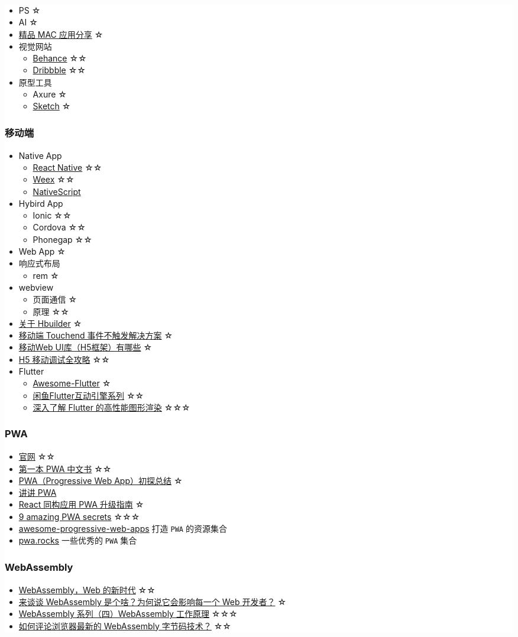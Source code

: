   - PS ☆
  - AI ☆
  - [精品 MAC 应用分享](http://xclient.info/?t=b4b436fb1b66a3542c9e25e85d474bd51998960d) ☆
- 视觉网站
  - [Behance](https://www.behance.net/) ☆☆
  - [Dribbble](https://dribbble.com/) ☆☆
- 原型工具
  - Axure ☆
  - [Sketch](http://www.sketchcn.com/sketch-chinese-user-manual.html) ☆

### 移动端
- Native App
  - [React Native](https://facebook.github.io/react-native/) ☆☆
  - [Weex](http://weex.apache.org) ☆☆
  - [NativeScript](https://www.nativescript.org/)
- Hybird App
  - Ionic ☆☆
  - Cordova ☆☆
  - Phonegap ☆☆
- Web App ☆
- 响应式布局
  - rem  ☆
- webview
  - 页面通信 ☆
  - 原理 ☆☆
- [关于 Hbuilder](http://jartto.wang/2015/02/13/about-hbuilder/) ☆
- [移动端 Touchend 事件不触发解决方案](http://jartto.wang/2015/06/25/solutions-to-touchend-on-mobile/) ☆
- [移动Web UI库（H5框架）有哪些](https://blog.csdn.net/u013778905/article/details/78632650) ☆
- [H5 移动调试全攻略](http://jartto.wang/2018/11/01/mobile-debug/) ☆☆
- Flutter
  - [Awesome-Flutter](https://github.com/fluttercnclub/awesome-fluttercn) ☆
  - [闲鱼Flutter互动引擎系列](https://mp.weixin.qq.com/s/oa-XUzWhhsz37Mj-Y6WkzA) ☆☆
  - [深入了解 Flutter 的高性能图形渲染](https://mp.weixin.qq.com/s/RNhdYtoQ8RQcjIXJReGZWA) ☆☆☆

### PWA
- [官网](https://developers.google.com/web/progressive-web-apps/) ☆☆
- [第一本 PWA 中文书](https://juejin.im/entry/5a1c394a5188255851326da5) ☆☆
- [PWA（Progressive Web App）初探总结](https://blog.csdn.net/qq_19238139/article/details/77531191) ☆
- [讲讲 PWA](https://segmentfault.com/a/1190000012353473)
- [React 同构应用 PWA 升级指南](https://github.com/happylindz/blog/issues/14?hmsr=toutiao.io&utm_medium=toutiao.io&utm_source=toutiao.io) ☆
- [9 amazing PWA secrets](https://www.creativebloq.com/features/9-amazing-pwa-secrets) ☆☆☆
- [awesome-progressive-web-apps](https://github.com/TalAter/awesome-progressive-web-apps) 打造 `PWA` 的资源集合
- [pwa.rocks](https://pwa.rocks/) 一些优秀的 `PWA` 集合

### WebAssembly
- [WebAssembly，Web 的新时代](http://blog.csdn.net/zhangzq86/article/details/61195685) ☆☆
- [来谈谈 WebAssembly 是个啥？为何说它会影响每一个 Web 开发者？](http://blog.csdn.net/wulixiaoxiao1/article/details/60581397) ☆
- [WebAssembly 系列（四）WebAssembly 工作原理](https://segmentfault.com/a/1190000008686643) ☆☆☆
- [如何评论浏览器最新的 WebAssembly 字节码技术？](https://www.zhihu.com/question/31415286) ☆☆
